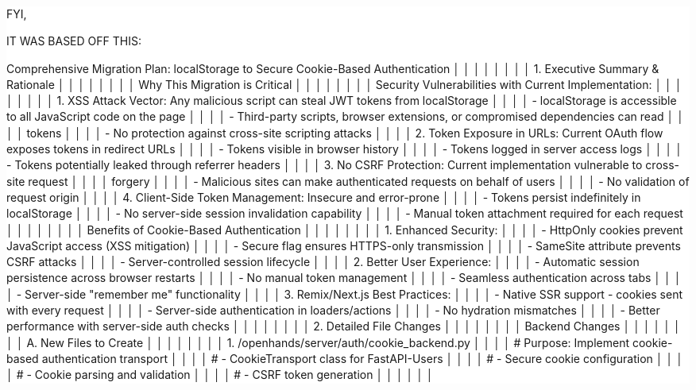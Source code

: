 



  FYI,


IT WAS BASED OFF THIS:


Comprehensive Migration Plan: localStorage to Secure Cookie-Based Authentication   │ │
│ │                                                                                    │ │
│ │ 1. Executive Summary & Rationale                                                   │ │
│ │                                                                                    │ │
│ │ Why This Migration is Critical                                                     │ │
│ │                                                                                    │ │
│ │ Security Vulnerabilities with Current Implementation:                              │ │
│ │                                                                                    │ │
│ │ 1. XSS Attack Vector: Any malicious script can steal JWT tokens from localStorage  │ │
│ │   - localStorage is accessible to all JavaScript code on the page                  │ │
│ │   - Third-party scripts, browser extensions, or compromised dependencies can read  │ │
│ │ tokens                                                                             │ │
│ │   - No protection against cross-site scripting attacks                             │ │
│ │ 2. Token Exposure in URLs: Current OAuth flow exposes tokens in redirect URLs      │ │
│ │   - Tokens visible in browser history                                              │ │
│ │   - Tokens logged in server access logs                                            │ │
│ │   - Tokens potentially leaked through referrer headers                             │ │
│ │ 3. No CSRF Protection: Current implementation vulnerable to cross-site request     │ │
│ │ forgery                                                                            │ │
│ │   - Malicious sites can make authenticated requests on behalf of users             │ │
│ │   - No validation of request origin                                                │ │
│ │ 4. Client-Side Token Management: Insecure and error-prone                          │ │
│ │   - Tokens persist indefinitely in localStorage                                    │ │
│ │   - No server-side session invalidation capability                                 │ │
│ │   - Manual token attachment required for each request                              │ │
│ │                                                                                    │ │
│ │ Benefits of Cookie-Based Authentication                                            │ │
│ │                                                                                    │ │
│ │ 1. Enhanced Security:                                                              │ │
│ │   - HttpOnly cookies prevent JavaScript access (XSS mitigation)                    │ │
│ │   - Secure flag ensures HTTPS-only transmission                                    │ │
│ │   - SameSite attribute prevents CSRF attacks                                       │ │
│ │   - Server-controlled session lifecycle                                            │ │
│ │ 2. Better User Experience:                                                         │ │
│ │   - Automatic session persistence across browser restarts                          │ │
│ │   - No manual token management                                                     │ │
│ │   - Seamless authentication across tabs                                            │ │
│ │   - Server-side "remember me" functionality                                        │ │
│ │ 3. Remix/Next.js Best Practices:                                                   │ │
│ │   - Native SSR support - cookies sent with every request                           │ │
│ │   - Server-side authentication in loaders/actions                                  │ │
│ │   - No hydration mismatches                                                        │ │
│ │   - Better performance with server-side auth checks                                │ │
│ │                                                                                    │ │
│ │ 2. Detailed File Changes                                                           │ │
│ │                                                                                    │ │
│ │ Backend Changes                                                                    │ │
│ │                                                                                    │ │
│ │ A. New Files to Create                                                             │ │
│ │                                                                                    │ │
│ │ 1. /openhands/server/auth/cookie_backend.py                                        │ │
│ │ # Purpose: Implement cookie-based authentication transport                         │ │
│ │ # - CookieTransport class for FastAPI-Users                                        │ │
│ │ # - Secure cookie configuration                                                    │ │
│ │ # - Cookie parsing and validation                                                  │ │
│ │ # - CSRF token generation                                                          │ │
│ │                                                                                    │ │